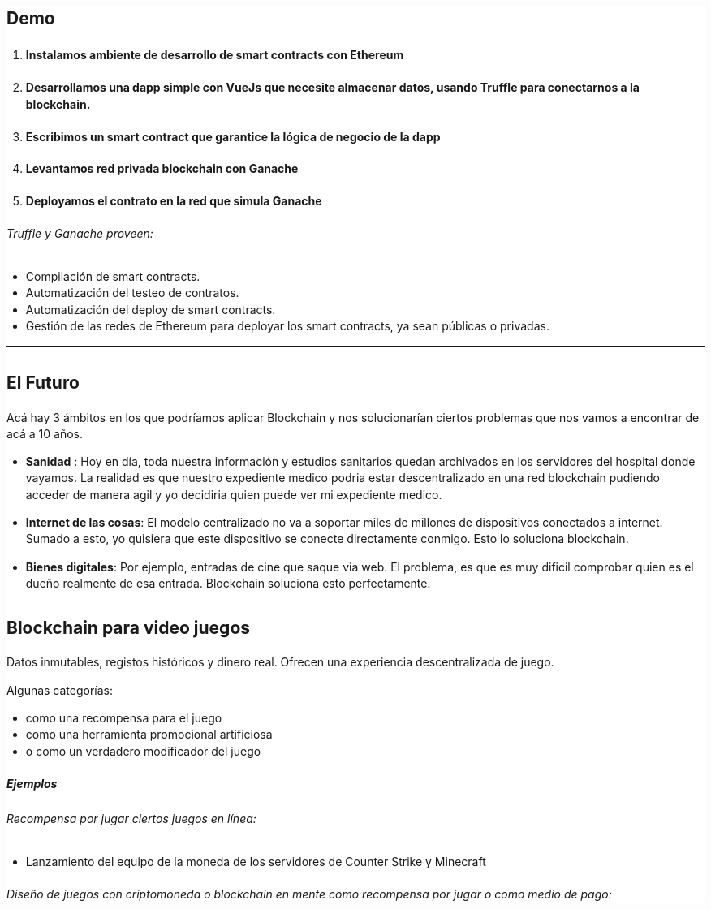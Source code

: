 
## Demo

1. #### Instalamos ambiente de desarrollo de smart contracts con Ethereum
2. #### Desarrollamos una dapp simple con VueJs que necesite almacenar datos, usando Truffle para conectarnos a la blockchain.
3. #### Escribimos un smart contract que garantice la lógica de negocio de la dapp
4. #### Levantamos red privada blockchain con Ganache
5. #### Deployamos el contrato en la red que simula Ganache

###### Truffle y Ganache proveen:

- Compilación de smart contracts.
- Automatización del testeo de contratos.
- Automatización del deploy de smart contracts.
- Gestión de las redes de Ethereum para deployar los smart contracts, ya sean públicas o privadas.

---

## El Futuro

Acá hay 3 ámbitos en los que podríamos aplicar Blockchain y nos solucionarían ciertos problemas que nos vamos a encontrar de acá a 10 años.

- **Sanidad** : Hoy en día, toda nuestra información y estudios sanitarios quedan archivados en los servidores del hospital donde vayamos. La realidad es que nuestro expediente medico podria estar descentralizado en una red blockchain pudiendo acceder de manera agil y yo decidiria quien puede ver mi expediente medico.

- **Internet de las cosas**: El modelo centralizado no va a soportar miles de millones de dispositivos conectados a internet. Sumado a esto, yo quisiera que este dispositivo se conecte directamente conmigo. Esto lo soluciona blockchain.

- **Bienes digitales**: Por ejemplo, entradas de cine que saque via web. El problema, es que es muy dificil comprobar quien es el dueño realmente de esa entrada. Blockchain soluciona esto perfectamente.

## Blockchain para video juegos

Datos inmutables, registos históricos y dinero real.
Ofrecen una experiencia descentralizada de juego.

Algunas categorías:

- como una recompensa para el juego
- como una herramienta promocional artificiosa
- o como un verdadero modificador del juego

##### Ejemplos

###### Recompensa por jugar ciertos juegos en línea:

- Lanzamiento del equipo de la moneda de los servidores de Counter Strike y Minecraft

###### Diseño de juegos con criptomoneda o blockchain en mente como recompensa por jugar o como medio de pago:
